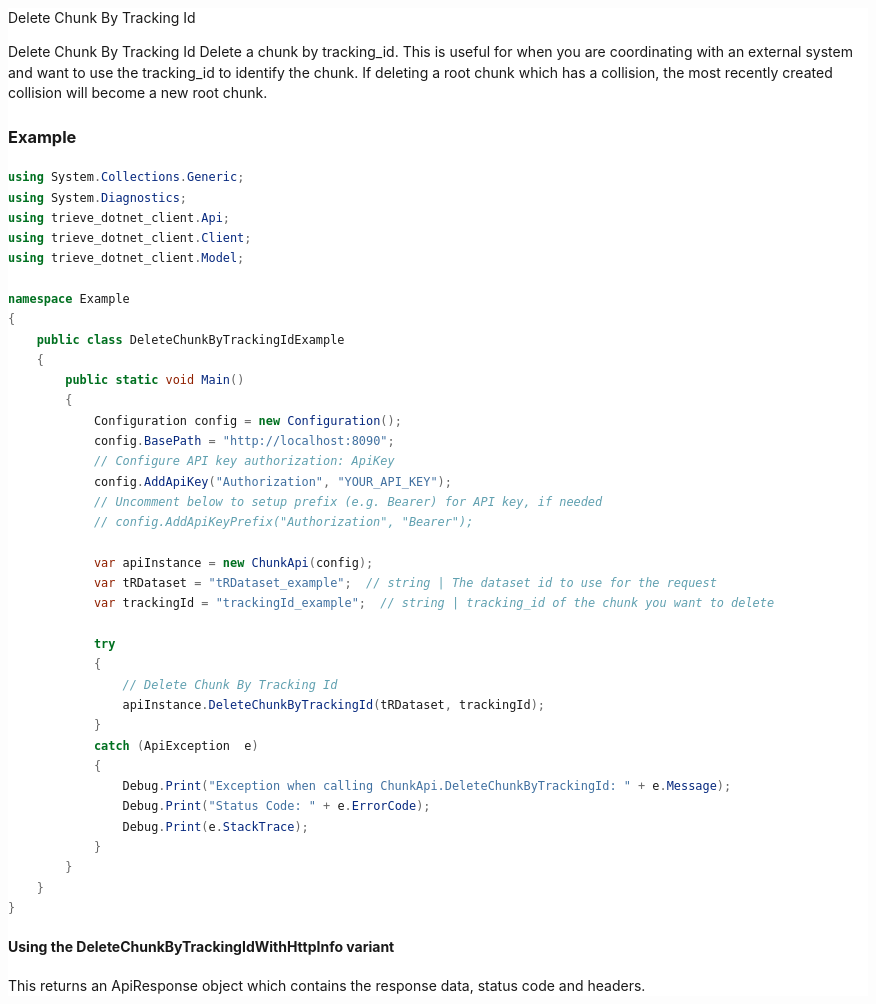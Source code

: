 Delete Chunk By Tracking Id

Delete Chunk By Tracking Id  Delete a chunk by tracking_id. This is useful for when you are coordinating with an external system and want to use the tracking_id to identify the chunk. If deleting a root chunk which has a collision, the most recently created collision will become a new root chunk.

### Example
```csharp
using System.Collections.Generic;
using System.Diagnostics;
using trieve_dotnet_client.Api;
using trieve_dotnet_client.Client;
using trieve_dotnet_client.Model;

namespace Example
{
    public class DeleteChunkByTrackingIdExample
    {
        public static void Main()
        {
            Configuration config = new Configuration();
            config.BasePath = "http://localhost:8090";
            // Configure API key authorization: ApiKey
            config.AddApiKey("Authorization", "YOUR_API_KEY");
            // Uncomment below to setup prefix (e.g. Bearer) for API key, if needed
            // config.AddApiKeyPrefix("Authorization", "Bearer");

            var apiInstance = new ChunkApi(config);
            var tRDataset = "tRDataset_example";  // string | The dataset id to use for the request
            var trackingId = "trackingId_example";  // string | tracking_id of the chunk you want to delete

            try
            {
                // Delete Chunk By Tracking Id
                apiInstance.DeleteChunkByTrackingId(tRDataset, trackingId);
            }
            catch (ApiException  e)
            {
                Debug.Print("Exception when calling ChunkApi.DeleteChunkByTrackingId: " + e.Message);
                Debug.Print("Status Code: " + e.ErrorCode);
                Debug.Print(e.StackTrace);
            }
        }
    }
}
```

#### Using the DeleteChunkByTrackingIdWithHttpInfo variant
This returns an ApiResponse object which contains the response data, status code and headers.
